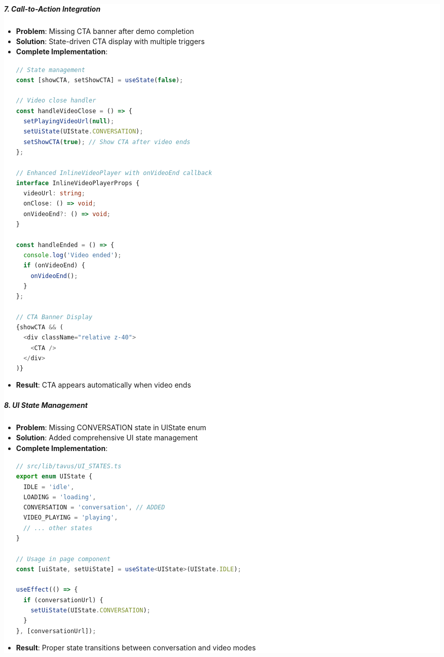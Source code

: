 ##### 7. Call-to-Action Integration
- **Problem**: Missing CTA banner after demo completion
- **Solution**: State-driven CTA display with multiple triggers
- **Complete Implementation**:
  ```typescript
  // State management
  const [showCTA, setShowCTA] = useState(false);
  
  // Video close handler
  const handleVideoClose = () => {
    setPlayingVideoUrl(null);
    setUiState(UIState.CONVERSATION);
    setShowCTA(true); // Show CTA after video ends
  };
  
  // Enhanced InlineVideoPlayer with onVideoEnd callback
  interface InlineVideoPlayerProps {
    videoUrl: string;
    onClose: () => void;
    onVideoEnd?: () => void;
  }
  
  const handleEnded = () => {
    console.log('Video ended');
    if (onVideoEnd) {
      onVideoEnd();
    }
  };
  
  // CTA Banner Display
  {showCTA && (
    <div className="relative z-40">
      <CTA />
    </div>
  )}
  ```
- **Result**: CTA appears automatically when video ends

##### 8. UI State Management
- **Problem**: Missing CONVERSATION state in UIState enum
- **Solution**: Added comprehensive UI state management
- **Complete Implementation**:
  ```typescript
  // src/lib/tavus/UI_STATES.ts
  export enum UIState {
    IDLE = 'idle',
    LOADING = 'loading',
    CONVERSATION = 'conversation', // ADDED
    VIDEO_PLAYING = 'playing',
    // ... other states
  }
  
  // Usage in page component
  const [uiState, setUiState] = useState<UIState>(UIState.IDLE);
  
  useEffect(() => {
    if (conversationUrl) {
      setUiState(UIState.CONVERSATION);
    }
  }, [conversationUrl]);
  ```
- **Result**: Proper state transitions between conversation and video modes
